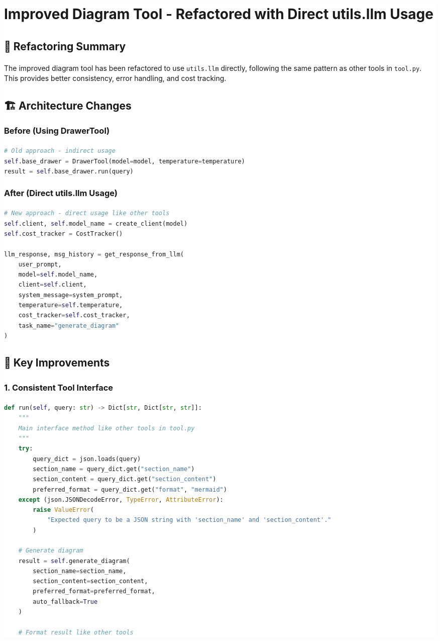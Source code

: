 # Improved Diagram Tool - Refactored with Direct utils.llm Usage

## 🔄 Refactoring Summary

The improved diagram tool has been refactored to use `utils.llm` directly, following the same pattern as other tools in `tool.py`. This provides better consistency, error handling, and cost tracking.

## 🏗️ Architecture Changes

### **Before (Using DrawerTool)**
```python
# Old approach - indirect usage
self.base_drawer = DrawerTool(model=model, temperature=temperature)
result = self.base_drawer.run(query)
```

### **After (Direct utils.llm Usage)**
```python
# New approach - direct usage like other tools
self.client, self.model_name = create_client(model)
self.cost_tracker = CostTracker()

llm_response, msg_history = get_response_from_llm(
    user_prompt,
    model=self.model_name,
    client=self.client,
    system_message=system_prompt,
    temperature=self.temperature,
    cost_tracker=self.cost_tracker,
    task_name="generate_diagram"
)
```

## 🔧 Key Improvements

### 1. **Consistent Tool Interface**
```python
def run(self, query: str) -> Dict[str, Dict[str, str]]:
    """
    Main interface method like other tools in tool.py
    """
    try:
        query_dict = json.loads(query)
        section_name = query_dict.get("section_name")
        section_content = query_dict.get("section_content")
        preferred_format = query_dict.get("format", "mermaid")
    except (json.JSONDecodeError, TypeError, AttributeError):
        raise ValueError(
            "Expected query to be a JSON string with 'section_name' and 'section_content'."
        )
    
    # Generate diagram
    result = self.generate_diagram(
        section_name=section_name,
        section_content=section_content,
        preferred_format=preferred_format,
        auto_fallback=True
    )
    
    # Format result like other tools
```